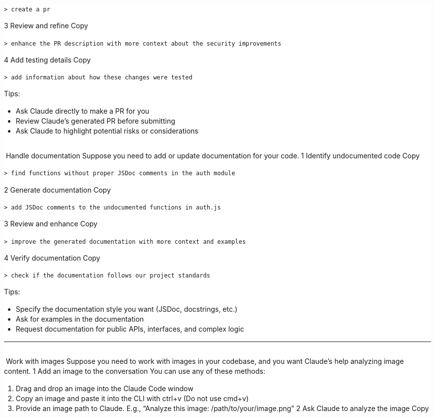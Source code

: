 ```
> create a pr 
```
3
Review and refine
Copy
```
> enhance the PR description with more context about the security improvements 
```
4
Add testing details
Copy
```
> add information about how these changes were tested 
```
Tips:
 * Ask Claude directly to make a PR for you
 * Review Claude’s generated PR before submitting
 * Ask Claude to highlight potential risks or considerations
## 
[​](#handle-documentation)
Handle documentation
Suppose you need to add or update documentation for your code.
1
Identify undocumented code
Copy
```
> find functions without proper JSDoc comments in the auth module 
```
2
Generate documentation
Copy
```
> add JSDoc comments to the undocumented functions in auth.js 
```
3
Review and enhance
Copy
```
> improve the generated documentation with more context and examples 
```
4
Verify documentation
Copy
```
> check if the documentation follows our project standards 
```
Tips:
 * Specify the documentation style you want (JSDoc, docstrings, etc.)
 * Ask for examples in the documentation
 * Request documentation for public APIs, interfaces, and complex logic
* * *
## 
[​](#work-with-images)
Work with images
Suppose you need to work with images in your codebase, and you want Claude’s help analyzing image content.
1
Add an image to the conversation
You can use any of these methods:
 1. Drag and drop an image into the Claude Code window
 2. Copy an image and paste it into the CLI with ctrl+v (Do not use cmd+v)
 3. Provide an image path to Claude. E.g., “Analyze this image: /path/to/your/image.png”
2
Ask Claude to analyze the image
Copy
```
```